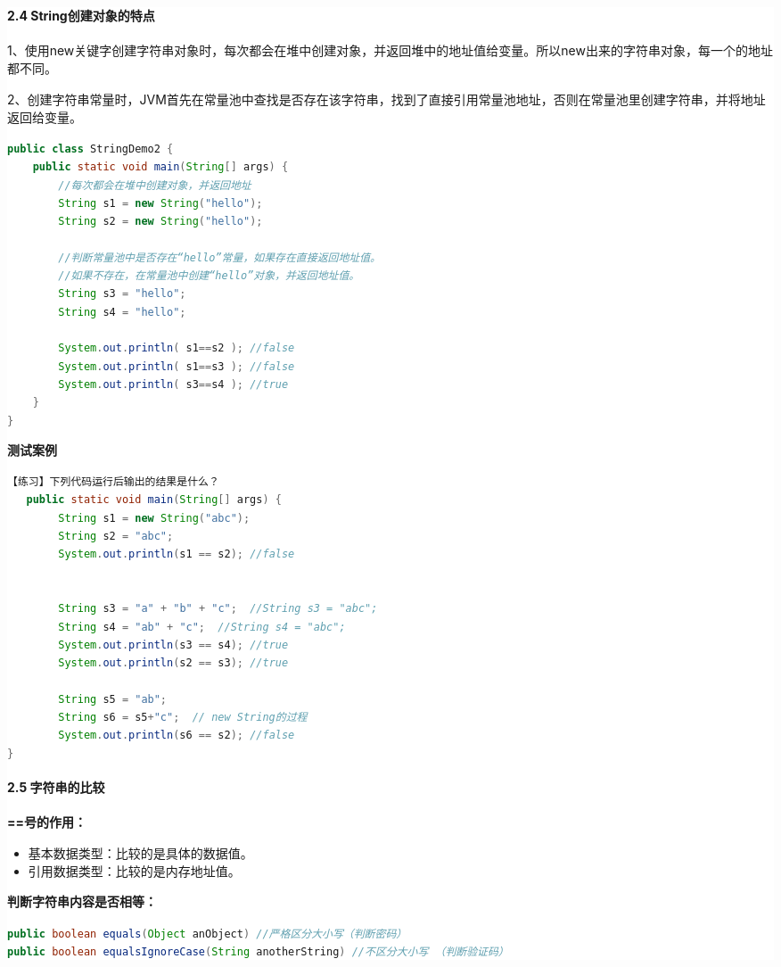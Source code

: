 #### 2.4  String创建对象的特点

​	1、使用new关键字创建字符串对象时，每次都会在堆中创建对象，并返回堆中的地址值给变量。所以new出来的字符串对象，每一个的地址都不同。

​	2、创建字符串常量时，JVM首先在常量池中查找是否存在该字符串，找到了直接引用常量池地址，否则在常量池里创建字符串，并将地址返回给变量。

```java
public class StringDemo2 {
	public static void main(String[] args) {
		//每次都会在堆中创建对象，并返回地址
		String s1 = new String("hello");
		String s2 = new String("hello");
		
        //判断常量池中是否存在“hello”常量，如果存在直接返回地址值。
        //如果不存在，在常量池中创建“hello”对象，并返回地址值。
		String s3 = "hello";
		String s4 = "hello";
		
		System.out.println( s1==s2 ); //false
		System.out.println( s1==s3 ); //false
		System.out.println( s3==s4 ); //true
	}
}
```

**测试案例**

```java
【练习】下列代码运行后输出的结果是什么？
   public static void main(String[] args) {
        String s1 = new String("abc");
        String s2 = "abc";
        System.out.println(s1 == s2); //false
        
        
        String s3 = "a" + "b" + "c";  //String s3 = "abc";
        String s4 = "ab" + "c";  //String s4 = "abc";
        System.out.println(s3 == s4); //true
        System.out.println(s2 == s3); //true
        
        String s5 = "ab";
        String s6 = s5+"c";  // new String的过程
        System.out.println(s6 == s2); //false
}
```

#### 2.5  字符串的比较

**==号的作用：**

- 基本数据类型：比较的是具体的数据值。
- 引用数据类型：比较的是内存地址值。

**判断字符串内容是否相等：**

```java
public boolean equals(Object anObject) //严格区分大小写（判断密码）
public boolean equalsIgnoreCase(String anotherString) //不区分大小写 （判断验证码）
```

